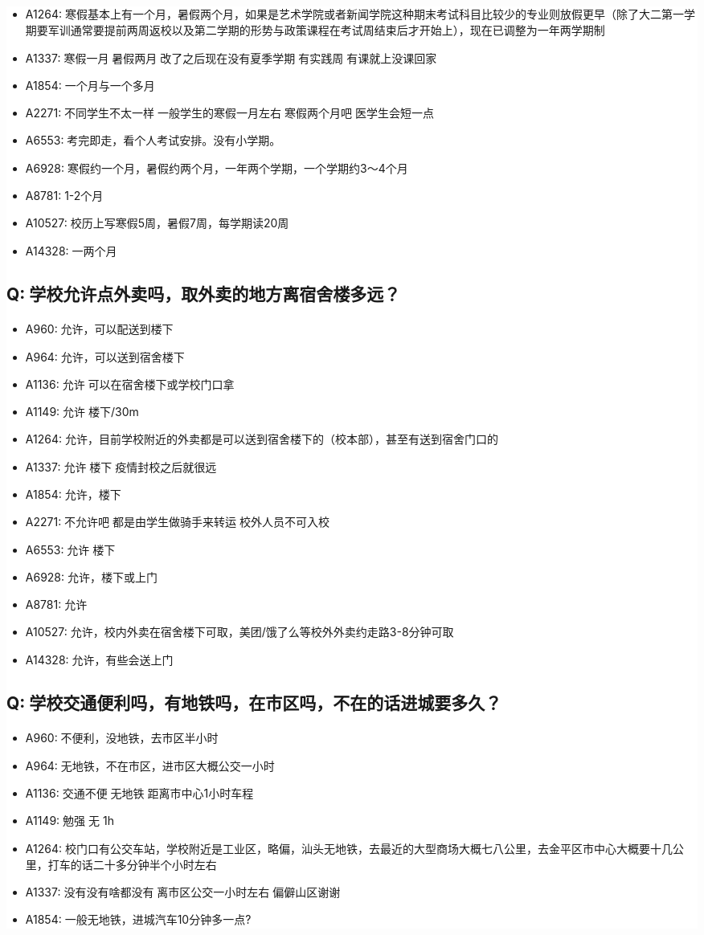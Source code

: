 - A1264: 寒假基本上有一个月，暑假两个月，如果是艺术学院或者新闻学院这种期末考试科目比较少的专业则放假更早（除了大二第一学期要军训通常要提前两周返校以及第二学期的形势与政策课程在考试周结束后才开始上），现在已调整为一年两学期制

- A1337: 寒假一月 暑假两月 改了之后现在没有夏季学期 有实践周 有课就上没课回家

- A1854: 一个月与一个多月

- A2271: 不同学生不太一样 一般学生的寒假一月左右 寒假两个月吧 医学生会短一点

- A6553: 考完即走，看个人考试安排。没有小学期。

- A6928: 寒假约一个月，暑假约两个月，一年两个学期，一个学期约3～4个月

- A8781: 1-2个月

- A10527: 校历上写寒假5周，暑假7周，每学期读20周

- A14328: 一两个月

## Q: 学校允许点外卖吗，取外卖的地方离宿舍楼多远？

- A960: 允许，可以配送到楼下

- A964: 允许，可以送到宿舍楼下

- A1136: 允许 可以在宿舍楼下或学校门口拿

- A1149: 允许 楼下/30m

- A1264: 允许，目前学校附近的外卖都是可以送到宿舍楼下的（校本部），甚至有送到宿舍门口的

- A1337: 允许 楼下 疫情封校之后就很远

- A1854: 允许，楼下

- A2271: 不允许吧 都是由学生做骑手来转运 校外人员不可入校

- A6553: 允许 楼下

- A6928: 允许，楼下或上门

- A8781: 允许

- A10527: 允许，校内外卖在宿舍楼下可取，美团/饿了么等校外外卖约走路3-8分钟可取

- A14328: 允许，有些会送上门

## Q: 学校交通便利吗，有地铁吗，在市区吗，不在的话进城要多久？

- A960: 不便利，没地铁，去市区半小时

- A964: 无地铁，不在市区，进市区大概公交一小时

- A1136: 交通不便 无地铁 距离市中心1小时车程

- A1149: 勉强  无 1h

- A1264: 校门口有公交车站，学校附近是工业区，略偏，汕头无地铁，去最近的大型商场大概七八公里，去金平区市中心大概要十几公里，打车的话二十多分钟半个小时左右

- A1337: 没有没有啥都没有 离市区公交一小时左右 偏僻山区谢谢

- A1854: 一般无地铁，进城汽车10分钟多一点?
